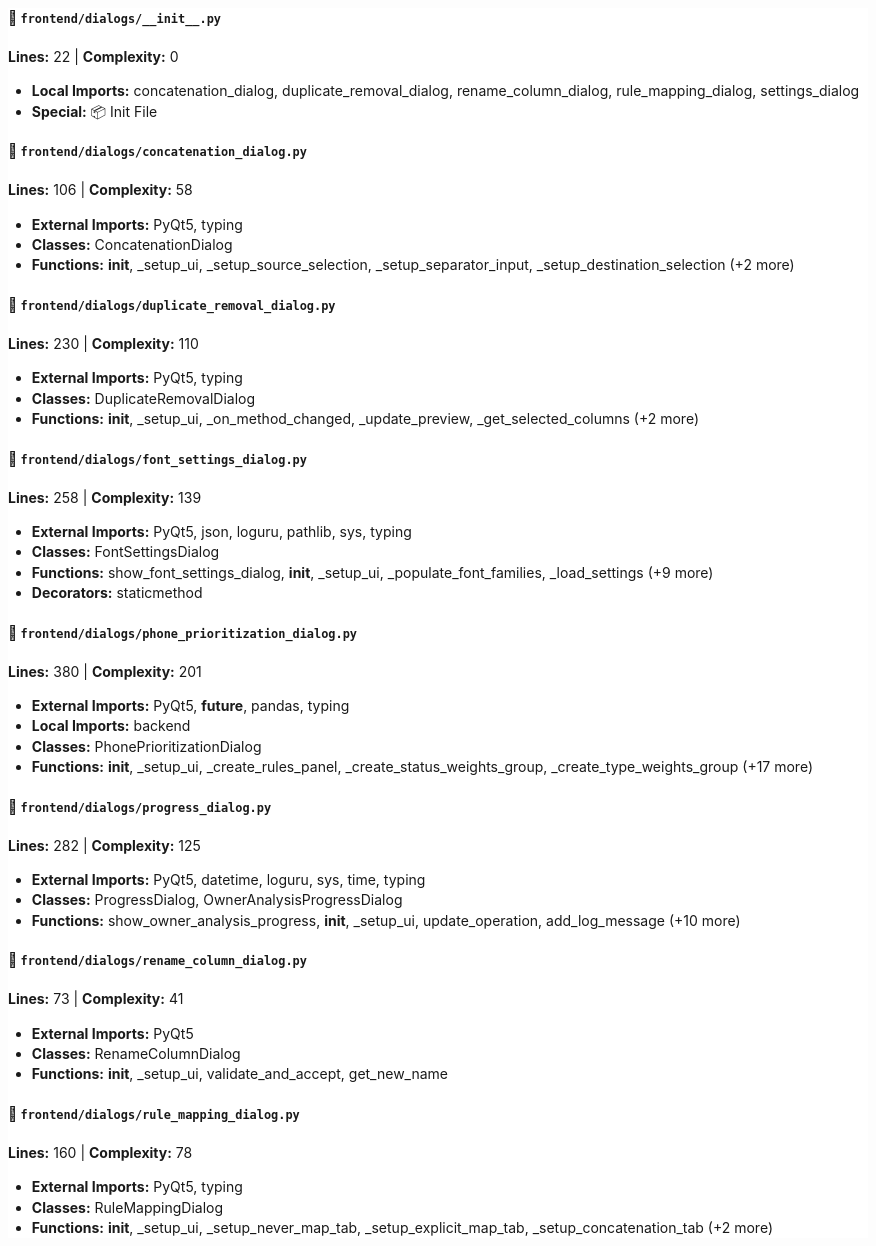 #### 📄 `frontend/dialogs/__init__.py`
**Lines:** 22 | **Complexity:** 0
- **Local Imports:** concatenation_dialog, duplicate_removal_dialog, rename_column_dialog, rule_mapping_dialog, settings_dialog
- **Special:** 📦 Init File

#### 📄 `frontend/dialogs/concatenation_dialog.py`
**Lines:** 106 | **Complexity:** 58
- **External Imports:** PyQt5, typing
- **Classes:** ConcatenationDialog
- **Functions:** __init__, _setup_ui, _setup_source_selection, _setup_separator_input, _setup_destination_selection (+2 more)

#### 📄 `frontend/dialogs/duplicate_removal_dialog.py`
**Lines:** 230 | **Complexity:** 110
- **External Imports:** PyQt5, typing
- **Classes:** DuplicateRemovalDialog
- **Functions:** __init__, _setup_ui, _on_method_changed, _update_preview, _get_selected_columns (+2 more)

#### 📄 `frontend/dialogs/font_settings_dialog.py`
**Lines:** 258 | **Complexity:** 139
- **External Imports:** PyQt5, json, loguru, pathlib, sys, typing
- **Classes:** FontSettingsDialog
- **Functions:** show_font_settings_dialog, __init__, _setup_ui, _populate_font_families, _load_settings (+9 more)
- **Decorators:** staticmethod

#### 📄 `frontend/dialogs/phone_prioritization_dialog.py`
**Lines:** 380 | **Complexity:** 201
- **External Imports:** PyQt5, __future__, pandas, typing
- **Local Imports:** backend
- **Classes:** PhonePrioritizationDialog
- **Functions:** __init__, _setup_ui, _create_rules_panel, _create_status_weights_group, _create_type_weights_group (+17 more)

#### 📄 `frontend/dialogs/progress_dialog.py`
**Lines:** 282 | **Complexity:** 125
- **External Imports:** PyQt5, datetime, loguru, sys, time, typing
- **Classes:** ProgressDialog, OwnerAnalysisProgressDialog
- **Functions:** show_owner_analysis_progress, __init__, _setup_ui, update_operation, add_log_message (+10 more)

#### 📄 `frontend/dialogs/rename_column_dialog.py`
**Lines:** 73 | **Complexity:** 41
- **External Imports:** PyQt5
- **Classes:** RenameColumnDialog
- **Functions:** __init__, _setup_ui, validate_and_accept, get_new_name

#### 📄 `frontend/dialogs/rule_mapping_dialog.py`
**Lines:** 160 | **Complexity:** 78
- **External Imports:** PyQt5, typing
- **Classes:** RuleMappingDialog
- **Functions:** __init__, _setup_ui, _setup_never_map_tab, _setup_explicit_map_tab, _setup_concatenation_tab (+2 more)
